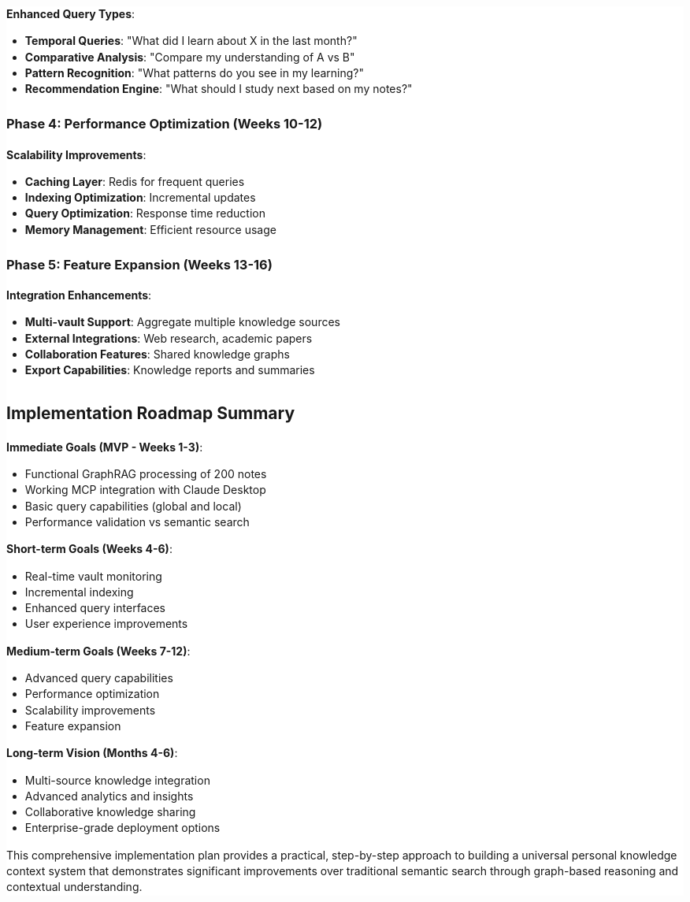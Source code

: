 **Enhanced Query Types**:
- **Temporal Queries**: "What did I learn about X in the last month?"
- **Comparative Analysis**: "Compare my understanding of A vs B"
- **Pattern Recognition**: "What patterns do you see in my learning?"
- **Recommendation Engine**: "What should I study next based on my notes?"

### Phase 4: Performance Optimization (Weeks 10-12)

**Scalability Improvements**:
- **Caching Layer**: Redis for frequent queries
- **Indexing Optimization**: Incremental updates
- **Query Optimization**: Response time reduction
- **Memory Management**: Efficient resource usage

### Phase 5: Feature Expansion (Weeks 13-16)

**Integration Enhancements**:
- **Multi-vault Support**: Aggregate multiple knowledge sources
- **External Integrations**: Web research, academic papers
- **Collaboration Features**: Shared knowledge graphs
- **Export Capabilities**: Knowledge reports and summaries

## Implementation Roadmap Summary

**Immediate Goals (MVP - Weeks 1-3)**:
- Functional GraphRAG processing of 200 notes
- Working MCP integration with Claude Desktop
- Basic query capabilities (global and local)
- Performance validation vs semantic search

**Short-term Goals (Weeks 4-6)**:
- Real-time vault monitoring
- Incremental indexing
- Enhanced query interfaces
- User experience improvements

**Medium-term Goals (Weeks 7-12)**:
- Advanced query capabilities
- Performance optimization
- Scalability improvements
- Feature expansion

**Long-term Vision (Months 4-6)**:
- Multi-source knowledge integration
- Advanced analytics and insights
- Collaborative knowledge sharing
- Enterprise-grade deployment options

This comprehensive implementation plan provides a practical, step-by-step approach to building a universal personal knowledge context system that demonstrates significant improvements over traditional semantic search through graph-based reasoning and contextual understanding.